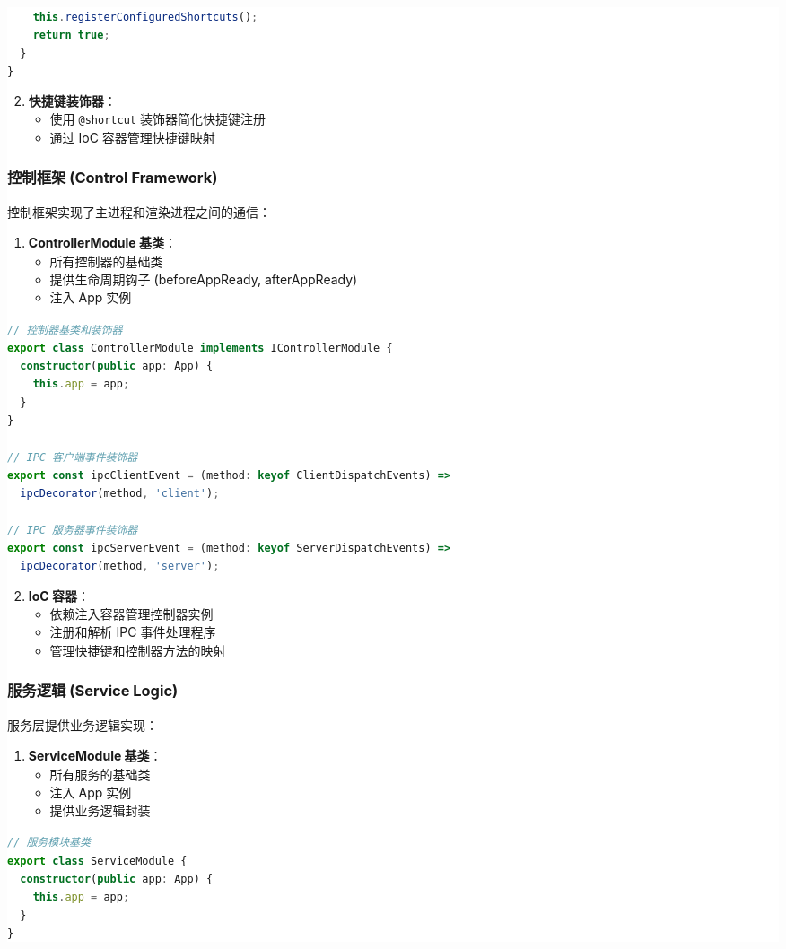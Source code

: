 ```typescript
    this.registerConfiguredShortcuts();
    return true;
  }
}
```

2. **快捷键装饰器**：
   - 使用 `@shortcut` 装饰器简化快捷键注册
   - 通过 IoC 容器管理快捷键映射

### 控制框架 (Control Framework)

控制框架实现了主进程和渲染进程之间的通信：

1. **ControllerModule 基类**：
   - 所有控制器的基础类
   - 提供生命周期钩子 (beforeAppReady, afterAppReady)
   - 注入 App 实例

```typescript
// 控制器基类和装饰器
export class ControllerModule implements IControllerModule {
  constructor(public app: App) {
    this.app = app;
  }
}

// IPC 客户端事件装饰器
export const ipcClientEvent = (method: keyof ClientDispatchEvents) =>
  ipcDecorator(method, 'client');

// IPC 服务器事件装饰器
export const ipcServerEvent = (method: keyof ServerDispatchEvents) =>
  ipcDecorator(method, 'server');
```

2. **IoC 容器**：
   - 依赖注入容器管理控制器实例
   - 注册和解析 IPC 事件处理程序
   - 管理快捷键和控制器方法的映射

### 服务逻辑 (Service Logic)

服务层提供业务逻辑实现：

1. **ServiceModule 基类**：
   - 所有服务的基础类
   - 注入 App 实例
   - 提供业务逻辑封装

```typescript
// 服务模块基类
export class ServiceModule {
  constructor(public app: App) {
    this.app = app;
  }
}
```
